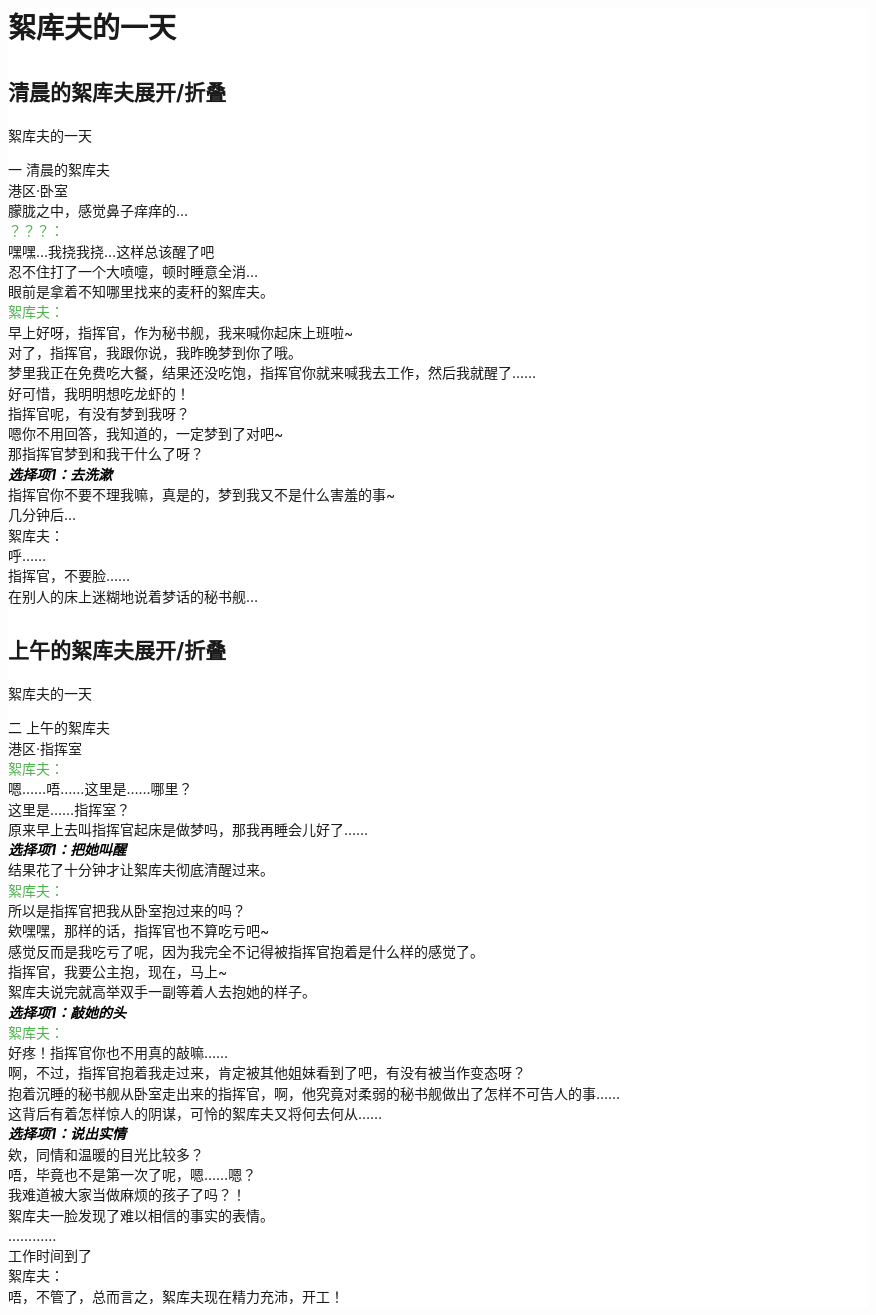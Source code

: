 # 絮库夫的一天

## 清晨的絮库夫展开/折叠

<p>絮库夫的一天
</p><p>一 清晨的絮库夫<br/>
港区·卧室<br/>
朦胧之中，感觉鼻子痒痒的…<br/>
<span style="color:#4eb24e;">？？？：</span><br/>
嘿嘿…我挠我挠…这样总该醒了吧<br/>
忍不住打了一个大喷嚏，顿时睡意全消…<br/>
眼前是拿着不知哪里找来的麦秆的絮库夫。<br/>
<span style="color:#4eb24e;">絮库夫：</span><br/>
早上好呀，指挥官，作为秘书舰，我来喊你起床上班啦~<br/>
对了，指挥官，我跟你说，我昨晚梦到你了哦。<br/>
梦里我正在免费吃大餐，结果还没吃饱，指挥官你就来喊我去工作，然后我就醒了……<br/>
好可惜，我明明想吃龙虾的！<br/>
指挥官呢，有没有梦到我呀？<br/>
嗯你不用回答，我知道的，一定梦到了对吧~<br/>
那指挥官梦到和我干什么了呀？<br/>
<i><b><span style="color:black;">选择项1：去洗漱</span></b></i><br/>
指挥官你不要不理我嘛，真是的，梦到我又不是什么害羞的事~<br/>
几分钟后…<br/>
絮库夫：<br/>
呼……<br/>
指挥官，不要脸……<br/>
在别人的床上迷糊地说着梦话的秘书舰…<br/>
</p>

## 上午的絮库夫展开/折叠

<p>絮库夫的一天
</p><p>二 上午的絮库夫<br/>
港区·指挥室<br/>
<span style="color:#4eb24e;">絮库夫：</span><br/>
嗯……唔……这里是……哪里？<br/>
这里是……指挥室？<br/>
原来早上去叫指挥官起床是做梦吗，那我再睡会儿好了……<br/>
<i><b><span style="color:black;">选择项1：把她叫醒</span></b></i><br/>
结果花了十分钟才让絮库夫彻底清醒过来。<br/>
<span style="color:#4eb24e;">絮库夫：</span><br/>
所以是指挥官把我从卧室抱过来的吗？<br/>
欸嘿嘿，那样的话，指挥官也不算吃亏吧~<br/>
感觉反而是我吃亏了呢，因为我完全不记得被指挥官抱着是什么样的感觉了。<br/>
指挥官，我要公主抱，现在，马上~<br/>
絮库夫说完就高举双手一副等着人去抱她的样子。<br/>
<i><b><span style="color:black;">选择项1：敲她的头</span></b></i><br/>
<span style="color:#4eb24e;">絮库夫：</span><br/>
好疼！指挥官你也不用真的敲嘛……<br/>
啊，不过，指挥官抱着我走过来，肯定被其他姐妹看到了吧，有没有被当作变态呀？<br/>
抱着沉睡的秘书舰从卧室走出来的指挥官，啊，他究竟对柔弱的秘书舰做出了怎样不可告人的事……<br/>
这背后有着怎样惊人的阴谋，可怜的絮库夫又将何去何从……<br/>
<i><b><span style="color:black;">选择项1：说出实情</span></b></i><br/>
欸，同情和温暖的目光比较多？<br/>
唔，毕竟也不是第一次了呢，嗯……嗯？<br/>
我难道被大家当做麻烦的孩子了吗？！<br/>
絮库夫一脸发现了难以相信的事实的表情。<br/>
…………<br/>
工作时间到了<br/>
絮库夫：<br/>
唔，不管了，总而言之，絮库夫现在精力充沛，开工！<br/>
</p>